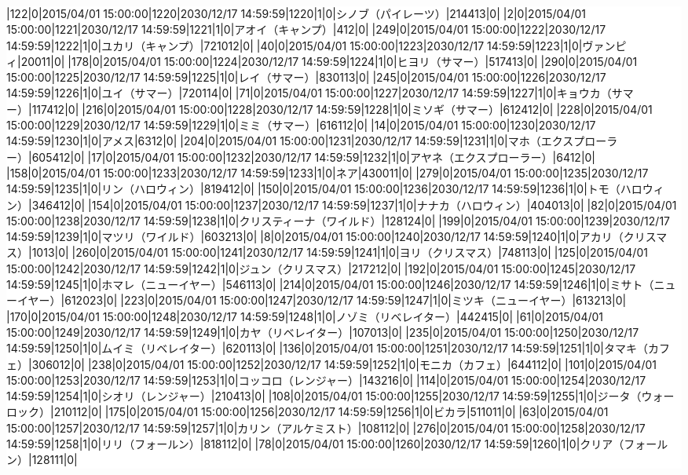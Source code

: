 |122|0|2015/04/01 15:00:00|1220|2030/12/17 14:59:59|1220|1|0|シノブ（パイレーツ）|214413|0|
|2|0|2015/04/01 15:00:00|1221|2030/12/17 14:59:59|1221|1|0|アオイ（キャンプ）|412|0|
|249|0|2015/04/01 15:00:00|1222|2030/12/17 14:59:59|1222|1|0|ユカリ（キャンプ）|721012|0|
|40|0|2015/04/01 15:00:00|1223|2030/12/17 14:59:59|1223|1|0|ヴァンピィ|20011|0|
|178|0|2015/04/01 15:00:00|1224|2030/12/17 14:59:59|1224|1|0|ヒヨリ（サマー）|517413|0|
|290|0|2015/04/01 15:00:00|1225|2030/12/17 14:59:59|1225|1|0|レイ（サマー）|830113|0|
|245|0|2015/04/01 15:00:00|1226|2030/12/17 14:59:59|1226|1|0|ユイ（サマー）|720114|0|
|71|0|2015/04/01 15:00:00|1227|2030/12/17 14:59:59|1227|1|0|キョウカ（サマー）|117412|0|
|216|0|2015/04/01 15:00:00|1228|2030/12/17 14:59:59|1228|1|0|ミソギ（サマー）|612412|0|
|228|0|2015/04/01 15:00:00|1229|2030/12/17 14:59:59|1229|1|0|ミミ（サマー）|616112|0|
|14|0|2015/04/01 15:00:00|1230|2030/12/17 14:59:59|1230|1|0|アメス|6312|0|
|204|0|2015/04/01 15:00:00|1231|2030/12/17 14:59:59|1231|1|0|マホ（エクスプローラー）|605412|0|
|17|0|2015/04/01 15:00:00|1232|2030/12/17 14:59:59|1232|1|0|アヤネ（エクスプローラー）|6412|0|
|158|0|2015/04/01 15:00:00|1233|2030/12/17 14:59:59|1233|1|0|ネア|430011|0|
|279|0|2015/04/01 15:00:00|1235|2030/12/17 14:59:59|1235|1|0|リン（ハロウィン）|819412|0|
|150|0|2015/04/01 15:00:00|1236|2030/12/17 14:59:59|1236|1|0|トモ（ハロウィン）|346412|0|
|154|0|2015/04/01 15:00:00|1237|2030/12/17 14:59:59|1237|1|0|ナナカ（ハロウィン）|404013|0|
|82|0|2015/04/01 15:00:00|1238|2030/12/17 14:59:59|1238|1|0|クリスティーナ（ワイルド）|128124|0|
|199|0|2015/04/01 15:00:00|1239|2030/12/17 14:59:59|1239|1|0|マツリ（ワイルド）|603213|0|
|8|0|2015/04/01 15:00:00|1240|2030/12/17 14:59:59|1240|1|0|アカリ（クリスマス）|1013|0|
|260|0|2015/04/01 15:00:00|1241|2030/12/17 14:59:59|1241|1|0|ヨリ（クリスマス）|748113|0|
|125|0|2015/04/01 15:00:00|1242|2030/12/17 14:59:59|1242|1|0|ジュン（クリスマス）|217212|0|
|192|0|2015/04/01 15:00:00|1245|2030/12/17 14:59:59|1245|1|0|ホマレ（ニューイヤー）|546113|0|
|214|0|2015/04/01 15:00:00|1246|2030/12/17 14:59:59|1246|1|0|ミサト（ニューイヤー）|612023|0|
|223|0|2015/04/01 15:00:00|1247|2030/12/17 14:59:59|1247|1|0|ミツキ（ニューイヤー）|613213|0|
|170|0|2015/04/01 15:00:00|1248|2030/12/17 14:59:59|1248|1|0|ノゾミ（リベレイター）|442415|0|
|61|0|2015/04/01 15:00:00|1249|2030/12/17 14:59:59|1249|1|0|カヤ（リベレイター）|107013|0|
|235|0|2015/04/01 15:00:00|1250|2030/12/17 14:59:59|1250|1|0|ムイミ（リベレイター）|620113|0|
|136|0|2015/04/01 15:00:00|1251|2030/12/17 14:59:59|1251|1|0|タマキ（カフェ）|306012|0|
|238|0|2015/04/01 15:00:00|1252|2030/12/17 14:59:59|1252|1|0|モニカ（カフェ）|644112|0|
|101|0|2015/04/01 15:00:00|1253|2030/12/17 14:59:59|1253|1|0|コッコロ（レンジャー）|143216|0|
|114|0|2015/04/01 15:00:00|1254|2030/12/17 14:59:59|1254|1|0|シオリ（レンジャー）|210413|0|
|108|0|2015/04/01 15:00:00|1255|2030/12/17 14:59:59|1255|1|0|ジータ（ウォーロック）|210112|0|
|175|0|2015/04/01 15:00:00|1256|2030/12/17 14:59:59|1256|1|0|ビカラ|511011|0|
|63|0|2015/04/01 15:00:00|1257|2030/12/17 14:59:59|1257|1|0|カリン（アルケミスト）|108112|0|
|276|0|2015/04/01 15:00:00|1258|2030/12/17 14:59:59|1258|1|0|リリ（フォールン）|818112|0|
|78|0|2015/04/01 15:00:00|1260|2030/12/17 14:59:59|1260|1|0|クリア（フォールン）|128111|0|